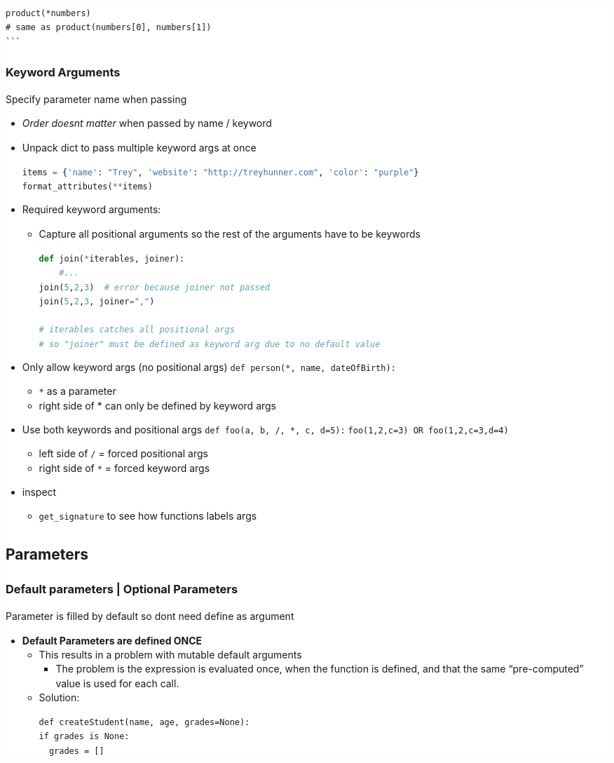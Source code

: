     product(*numbers)
    # same as product(numbers[0], numbers[1])
    ```

### Keyword Arguments

Specify parameter name when passing

- *Order doesnt matter* when passed by name / keyword

- Unpack dict to pass multiple keyword args at once
    ```python
    items = {'name': "Trey", 'website': "http://treyhunner.com", 'color': "purple"}
    format_attributes(**items)
    ```
- Required keyword arguments:
  - Capture all positional arguments so the rest of the arguments have to be keywords
    ```python 
    def join(*iterables, joiner): 
        #...
    join(5,2,3)  # error because joiner not passed
    join(5,2,3, joiner=",")

    # iterables catches all positional args 
    # so "joiner" must be defined as keyword arg due to no default value
    ```
- Only allow keyword args (no positional args)
    `def person(*, name, dateOfBirth):`
  - `*` as a parameter
  - right side of * can only be defined by keyword args
- Use both keywords and positional args
    `def foo(a, b, /, *, c, d=5):`
    `foo(1,2,c=3) OR foo(1,2,c=3,d=4)`
  - left side of `/` = forced positional args
  - right side of `*` = forced keyword args
- inspect
  - `get_signature` to see how functions labels args

## Parameters

### Default parameters | Optional Parameters

Parameter is filled by default so dont need define as argument

- **Default Parameters are defined ONCE** 
  - This results in a problem with mutable default arguments
    - The problem is the expression is evaluated once, when the function is defined, and that the same “pre-computed” value is used for each call.
  - Solution:
    ```py3
    def createStudent(name, age, grades=None):
    if grades is None:
      grades = []
    ```
